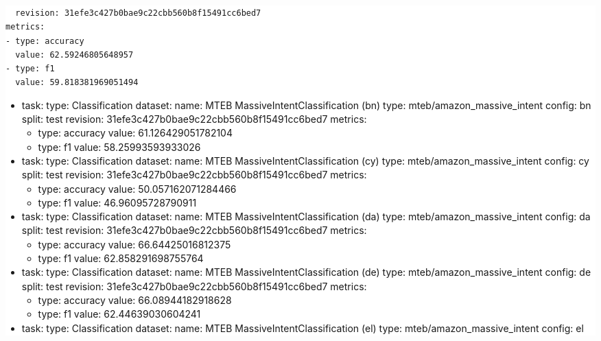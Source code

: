       revision: 31efe3c427b0bae9c22cbb560b8f15491cc6bed7
    metrics:
    - type: accuracy
      value: 62.59246805648957
    - type: f1
      value: 59.818381969051494
  - task:
      type: Classification
    dataset:
      name: MTEB MassiveIntentClassification (bn)
      type: mteb/amazon_massive_intent
      config: bn
      split: test
      revision: 31efe3c427b0bae9c22cbb560b8f15491cc6bed7
    metrics:
    - type: accuracy
      value: 61.126429051782104
    - type: f1
      value: 58.25993593933026
  - task:
      type: Classification
    dataset:
      name: MTEB MassiveIntentClassification (cy)
      type: mteb/amazon_massive_intent
      config: cy
      split: test
      revision: 31efe3c427b0bae9c22cbb560b8f15491cc6bed7
    metrics:
    - type: accuracy
      value: 50.057162071284466
    - type: f1
      value: 46.96095728790911
  - task:
      type: Classification
    dataset:
      name: MTEB MassiveIntentClassification (da)
      type: mteb/amazon_massive_intent
      config: da
      split: test
      revision: 31efe3c427b0bae9c22cbb560b8f15491cc6bed7
    metrics:
    - type: accuracy
      value: 66.64425016812375
    - type: f1
      value: 62.858291698755764
  - task:
      type: Classification
    dataset:
      name: MTEB MassiveIntentClassification (de)
      type: mteb/amazon_massive_intent
      config: de
      split: test
      revision: 31efe3c427b0bae9c22cbb560b8f15491cc6bed7
    metrics:
    - type: accuracy
      value: 66.08944182918628
    - type: f1
      value: 62.44639030604241
  - task:
      type: Classification
    dataset:
      name: MTEB MassiveIntentClassification (el)
      type: mteb/amazon_massive_intent
      config: el